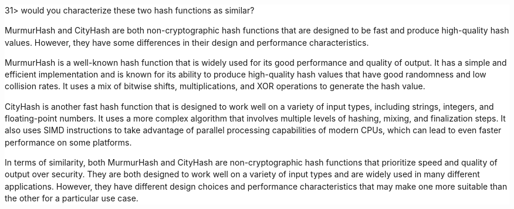 31> would you characterize these two hash
functions as similar?

MurmurHash and CityHash are both non-cryptographic
hash functions that are designed to be fast and
produce high-quality hash values. However, they
have some differences in their design and
performance characteristics.

MurmurHash is a well-known hash function that is
widely used for its good performance and quality
of output. It has a simple and efficient
implementation and is known for its ability to
produce high-quality hash values that have good
randomness and low collision rates. It uses a mix
of bitwise shifts, multiplications, and XOR
operations to generate the hash value.

CityHash is another fast hash function that is
designed to work well on a variety of input types,
including strings, integers, and floating-point
numbers. It uses a more complex algorithm that
involves multiple levels of hashing, mixing, and
finalization steps. It also uses SIMD instructions
to take advantage of parallel processing
capabilities of modern CPUs, which can lead to
even faster performance on some platforms.

In terms of similarity, both MurmurHash and
CityHash are non-cryptographic hash functions that
prioritize speed and quality of output over
security. They are both designed to work well on
a variety of input types and are widely used in
many different applications. However, they have
different design choices and performance
characteristics that may make one more suitable
than the other for a particular use case.
